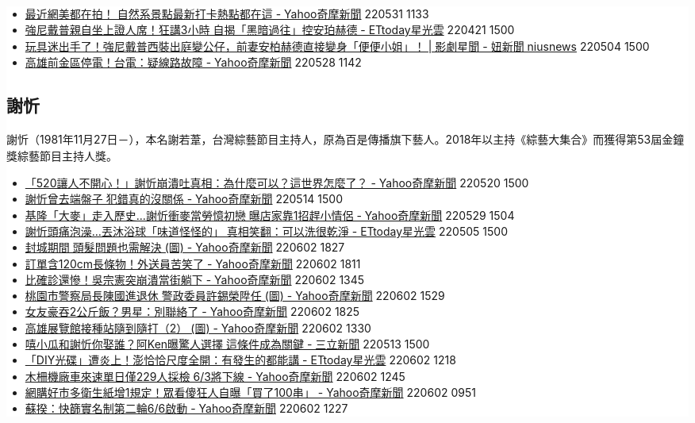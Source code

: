 - [最近網美都在拍！ 自然系景點最新打卡熱點都在這 - Yahoo奇摩新聞](https://tw.news.yahoo.com/%E6%9C%80%E8%BF%91%E7%B6%B2%E7%BE%8E%E9%83%BD%E5%9C%A8%E6%8B%8D-%E8%87%AA%E7%84%B6%E7%B3%BB%E6%99%AF%E9%BB%9E%E6%9C%80%E6%96%B0%E6%89%93%E5%8D%A1%E7%86%B1%E9%BB%9E%E9%83%BD%E5%9C%A8%E9%80%99-032700086.html "最近網美都在拍！ 自然系景點最新打卡熱點都在這 - Yahoo奇摩新聞") 220531 1133
- [強尼戴普親自坐上證人席！狂講3小時 自揭「黑暗過往」控安珀赫德 - ETtoday星光雲](https://star.ettoday.net/news/2234340 "強尼戴普親自坐上證人席！狂講3小時 自揭「黑暗過往」控安珀赫德 - ETtoday星光雲") 220421 1500
- [玩具迷出手了！強尼戴普西裝出庭變公仔，前妻安柏赫德直接變身「便便小姐」！ | 影劇星聞 - 妞新聞 niusnews](https://www.niusnews.com/=P033n4449 "玩具迷出手了！強尼戴普西裝出庭變公仔，前妻安柏赫德直接變身「便便小姐」！ | 影劇星聞 - 妞新聞 niusnews") 220504 1500
- [高雄前金區停電！台電：疑線路故障 - Yahoo奇摩新聞](https://tw.news.yahoo.com/%E9%AB%98%E9%9B%84%E5%89%8D%E9%87%91%E5%8D%80%E5%81%9C%E9%9B%BB-%E5%8F%B0%E9%9B%BB-%E7%96%91%E7%B7%9A%E8%B7%AF%E6%95%85%E9%9A%9C-032600013.html "高雄前金區停電！台電：疑線路故障 - Yahoo奇摩新聞") 220528 1142

## 謝忻

謝忻（1981年11月27日－），本名謝若葦，台灣綜藝節目主持人，原為百是傳播旗下藝人。2018年以主持《綜藝大集合》而獲得第53屆金鐘獎綜藝節目主持人獎。
- [「520讓人不開心！」謝忻崩潰吐真相：為什麼可以？這世界怎麼了？ - Yahoo奇摩新聞](https://tw.news.yahoo.com/520%E8%AE%93%E4%BA%BA%E4%B8%8D%E9%96%8B%E5%BF%83-%E8%AC%9D%E5%BF%BB%E5%B4%A9%E6%BD%B0%E5%90%90%E7%9C%9F%E7%9B%B8-%E7%82%BA%E4%BB%80%E9%BA%BC%E5%8F%AF%E4%BB%A5-%E9%80%99%E4%B8%96%E7%95%8C%E6%80%8E%E9%BA%BC%E4%BA%86-064621623.html "「520讓人不開心！」謝忻崩潰吐真相：為什麼可以？這世界怎麼了？ - Yahoo奇摩新聞") 220520 1500
- [謝忻曾去端盤子 犯錯真的沒關係 - Yahoo奇摩新聞](https://tw.news.yahoo.com/%E8%AC%9D%E5%BF%BB%E6%9B%BE%E5%8E%BB%E7%AB%AF%E7%9B%A4%E5%AD%90-%E7%8A%AF%E9%8C%AF%E7%9C%9F%E7%9A%84%E6%B2%92%E9%97%9C%E4%BF%82-033000971.html "謝忻曾去端盤子 犯錯真的沒關係 - Yahoo奇摩新聞") 220514 1500
- [基隆「大麥」走入歷史…謝忻衝麥當勞憶初戀 曝店家靠1招趕小情侶 - Yahoo奇摩新聞](https://tw.news.yahoo.com/%E5%9F%BA%E9%9A%86-%E5%A4%A7%E9%BA%A5-%E8%B5%B0%E5%85%A5%E6%AD%B7%E5%8F%B2-%E8%AC%9D%E5%BF%BB%E8%A1%9D%E9%BA%A5%E7%95%B6%E5%8B%9E%E6%86%B6%E5%88%9D%E6%88%80-%E6%9B%9D%E5%BA%97%E5%AE%B6%E9%9D%A01%E6%8B%9B%E8%B6%95%E5%B0%8F%E6%83%85%E4%BE%B6-070446641.html "基隆「大麥」走入歷史…謝忻衝麥當勞憶初戀 曝店家靠1招趕小情侶 - Yahoo奇摩新聞") 220529 1504
- [謝忻頭痛泡澡…丟沐浴球「味道怪怪的」 真相笑翻：可以洗很乾淨 - ETtoday星光雲](https://star.ettoday.net/news/2244191 "謝忻頭痛泡澡…丟沐浴球「味道怪怪的」 真相笑翻：可以洗很乾淨 - ETtoday星光雲") 220505 1500
- [封城期間 頭髮問題也需解決 (圖) - Yahoo奇摩新聞](https://tw.news.yahoo.com/%E5%B0%81%E5%9F%8E%E6%9C%9F%E9%96%93-%E9%A0%AD%E9%AB%AE%E5%95%8F%E9%A1%8C%E4%B9%9F%E9%9C%80%E8%A7%A3%E6%B1%BA-%E5%9C%96-102731443.html "封城期間 頭髮問題也需解決 (圖) - Yahoo奇摩新聞") 220602 1827
- [訂單含120cm長條物！外送員苦笑了 - Yahoo奇摩新聞](https://tw.news.yahoo.com/%E8%A8%82%E5%96%AE%E5%90%AB120cm%E9%95%B7%E6%A2%9D%E7%89%A9-%E5%A4%96%E9%80%81%E5%93%A1%E8%8B%A6%E7%AC%91%E4%BA%86-101104811.html "訂單含120cm長條物！外送員苦笑了 - Yahoo奇摩新聞") 220602 1811
- [比確診還慘！吳宗憲突崩潰當街躺下 - Yahoo奇摩新聞](https://tw.news.yahoo.com/%E6%AF%94%E7%A2%BA%E8%A8%BA%E9%82%84%E6%85%98-%E5%90%B3%E5%AE%97%E6%86%B2%E7%AA%81%E5%B4%A9%E6%BD%B0%E7%95%B6%E8%A1%97%E8%BA%BA%E4%B8%8B-053837903.html "比確診還慘！吳宗憲突崩潰當街躺下 - Yahoo奇摩新聞") 220602 1345
- [桃園市警察局長陳國進退休 警政委員許錫榮陞任 (圖) - Yahoo奇摩新聞](https://tw.news.yahoo.com/%E6%A1%83%E5%9C%92%E5%B8%82%E8%AD%A6%E5%AF%9F%E5%B1%80%E9%95%B7%E9%99%B3%E5%9C%8B%E9%80%B2%E9%80%80%E4%BC%91-%E8%AD%A6%E6%94%BF%E5%A7%94%E5%93%A1%E8%A8%B1%E9%8C%AB%E6%A6%AE%E9%99%9E%E4%BB%BB-%E5%9C%96-072946006.html "桃園市警察局長陳國進退休 警政委員許錫榮陞任 (圖) - Yahoo奇摩新聞") 220602 1529
- [女友豪吞2公斤飯？男星：別聯絡了 - Yahoo奇摩新聞](https://tw.news.yahoo.com/%E5%A5%B3%E5%8F%8B%E8%B1%AA%E5%90%9E2%E5%85%AC%E6%96%A4%E9%A3%AF-%E7%94%B7%E6%98%9F-%E5%88%A5%E8%81%AF%E7%B5%A1%E4%BA%86-102503200.html "女友豪吞2公斤飯？男星：別聯絡了 - Yahoo奇摩新聞") 220602 1825
- [高雄展覽館接種站隨到隨打（2） (圖) - Yahoo奇摩新聞](https://tw.news.yahoo.com/%E9%AB%98%E9%9B%84%E5%B1%95%E8%A6%BD%E9%A4%A8%E6%8E%A5%E7%A8%AE%E7%AB%99%E9%9A%A8%E5%88%B0%E9%9A%A8%E6%89%93-2-%E5%9C%96-050627189.html "高雄展覽館接種站隨到隨打（2） (圖) - Yahoo奇摩新聞") 220602 1330
- [嘻小瓜和謝忻你娶誰？阿Ken曝驚人選擇 這條件成為關鍵 - 三立新聞](https://star.setn.com/news/1114897 "嘻小瓜和謝忻你娶誰？阿Ken曝驚人選擇 這條件成為關鍵 - 三立新聞") 220513 1500
- [「DIY光碟」遭炎上！澎恰恰尺度全開：有發生的都能講 - ETtoday星光雲](https://star.ettoday.net/news/2264437 "「DIY光碟」遭炎上！澎恰恰尺度全開：有發生的都能講 - ETtoday星光雲") 220602 1218
- [木柵機廠車來速單日僅229人採檢 6/3將下線 - Yahoo奇摩新聞](https://tw.news.yahoo.com/%E6%9C%A8%E6%9F%B5%E6%A9%9F%E5%BB%A0%E8%BB%8A%E4%BE%86%E9%80%9F%E5%96%AE%E6%97%A5%E5%83%85229%E4%BA%BA%E6%8E%A1%E6%AA%A2-6-3%E5%B0%87%E4%B8%8B%E7%B7%9A-041609992.html "木柵機廠車來速單日僅229人採檢 6/3將下線 - Yahoo奇摩新聞") 220602 1245
- [網購好市多衛生紙增1規定！眾看傻狂人自曝「買了100串」 - Yahoo奇摩新聞](https://tw.news.yahoo.com/%E7%B6%B2%E8%B3%BC%E5%A5%BD%E5%B8%82%E5%A4%9A%E8%A1%9B%E7%94%9F%E7%B4%99%E5%A2%9E1%E8%A6%8F%E5%AE%9A-%E7%9C%BE%E7%9C%8B%E5%82%BB-%E7%8B%82%E4%BA%BA%E8%87%AA%E6%9B%9D-%E8%B2%B7%E4%BA%86100%E4%B8%B2-011506983.html "網購好市多衛生紙增1規定！眾看傻狂人自曝「買了100串」 - Yahoo奇摩新聞") 220602 0951
- [蘇揆：快篩實名制第二輪6/6啟動 - Yahoo奇摩新聞](https://tw.news.yahoo.com/%E8%98%87%E6%8F%86-%E5%BF%AB%E7%AF%A9%E5%AF%A6%E5%90%8D%E5%88%B6%E7%AC%AC%E4%BA%8C%E8%BC%AA6-6%E5%95%9F%E5%8B%95-041009395.html "蘇揆：快篩實名制第二輪6/6啟動 - Yahoo奇摩新聞") 220602 1227
